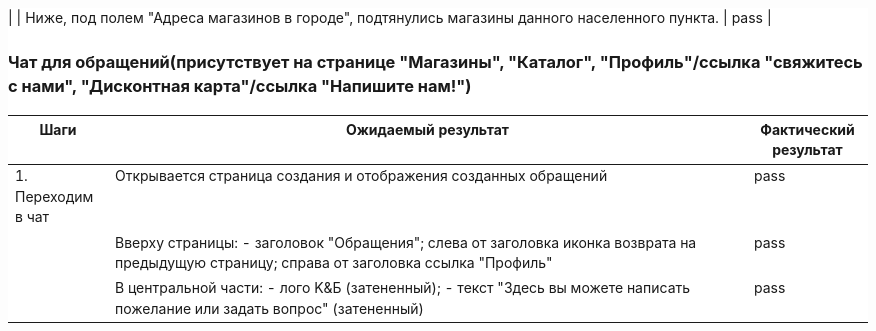 |                                                                                                                                      | Ниже, под полем "Адреса магазинов в городе", подтянулись магазины данного населенного пункта.                       | pass                   |
### Чат для обращений(присутствует на странице "Магазины", "Каталог", "Профиль"/ссылка "свяжитесь с нами", "Дисконтная карта"/ссылка "Напишите нам!")

| Шаги                                                                                 | Ожидаемый результат                                                                                                                                                                                                                                                                                                                                                                                                                                                                                                                                                                                                                                                                                                                                                                                                                           | Фактический результат |
| ------------------------------------------------------------------------------------ | --------------------------------------------------------------------------------------------------------------------------------------------------------------------------------------------------------------------------------------------------------------------------------------------------------------------------------------------------------------------------------------------------------------------------------------------------------------------------------------------------------------------------------------------------------------------------------------------------------------------------------------------------------------------------------------------------------------------------------------------------------------------------------------------------------------------------------------------- | --------------------- |
| 1. Переходим в чат                                                                   | Открывается страница создания и отображения созданных обращений                                                                                                                                                                                                                                                                                                                                                                                                                                                                                                                                                                                                                                                                                                                                                                               | pass                  |
|                                                                                      | Вверху страницы:                                                                - заголовок  "Обращения"; слева от заголовка иконка возврата на предыдущую страницу; справа от заголовка ссылка "Профиль"                                                                                                                                                                                                                                                                                                                                                                                                                                                                                                                                                                                                                                     | pass                  |
|                                                                                      | В центральной части:                                                          - лого K&Б (затененный);                                                    - текст "Здесь вы можете написать пожелание или задать вопрос" (затененный)                                                                                                                                                                                                                                                                                                                                                                                                                                                                                                                                                                                                         | pass                  |